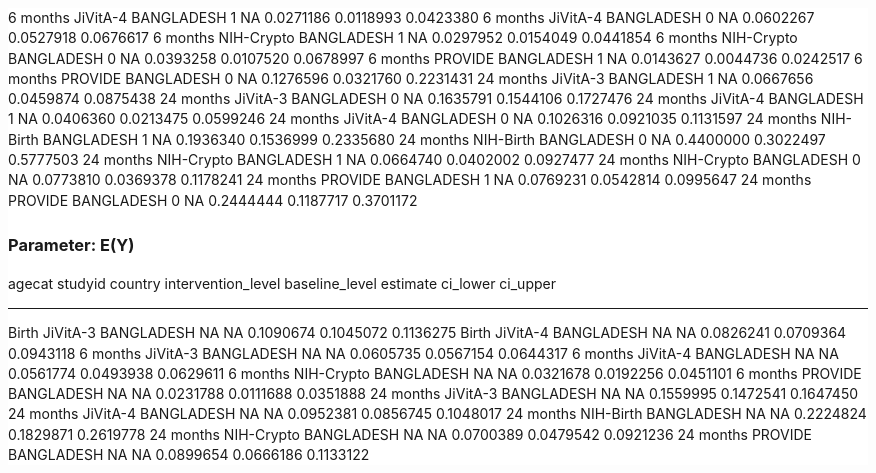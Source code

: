6 months    JiVitA-4     BANGLADESH   1                    NA                0.0271186   0.0118993   0.0423380
6 months    JiVitA-4     BANGLADESH   0                    NA                0.0602267   0.0527918   0.0676617
6 months    NIH-Crypto   BANGLADESH   1                    NA                0.0297952   0.0154049   0.0441854
6 months    NIH-Crypto   BANGLADESH   0                    NA                0.0393258   0.0107520   0.0678997
6 months    PROVIDE      BANGLADESH   1                    NA                0.0143627   0.0044736   0.0242517
6 months    PROVIDE      BANGLADESH   0                    NA                0.1276596   0.0321760   0.2231431
24 months   JiVitA-3     BANGLADESH   1                    NA                0.0667656   0.0459874   0.0875438
24 months   JiVitA-3     BANGLADESH   0                    NA                0.1635791   0.1544106   0.1727476
24 months   JiVitA-4     BANGLADESH   1                    NA                0.0406360   0.0213475   0.0599246
24 months   JiVitA-4     BANGLADESH   0                    NA                0.1026316   0.0921035   0.1131597
24 months   NIH-Birth    BANGLADESH   1                    NA                0.1936340   0.1536999   0.2335680
24 months   NIH-Birth    BANGLADESH   0                    NA                0.4400000   0.3022497   0.5777503
24 months   NIH-Crypto   BANGLADESH   1                    NA                0.0664740   0.0402002   0.0927477
24 months   NIH-Crypto   BANGLADESH   0                    NA                0.0773810   0.0369378   0.1178241
24 months   PROVIDE      BANGLADESH   1                    NA                0.0769231   0.0542814   0.0995647
24 months   PROVIDE      BANGLADESH   0                    NA                0.2444444   0.1187717   0.3701172


### Parameter: E(Y)


agecat      studyid      country      intervention_level   baseline_level     estimate    ci_lower    ci_upper
----------  -----------  -----------  -------------------  ---------------  ----------  ----------  ----------
Birth       JiVitA-3     BANGLADESH   NA                   NA                0.1090674   0.1045072   0.1136275
Birth       JiVitA-4     BANGLADESH   NA                   NA                0.0826241   0.0709364   0.0943118
6 months    JiVitA-3     BANGLADESH   NA                   NA                0.0605735   0.0567154   0.0644317
6 months    JiVitA-4     BANGLADESH   NA                   NA                0.0561774   0.0493938   0.0629611
6 months    NIH-Crypto   BANGLADESH   NA                   NA                0.0321678   0.0192256   0.0451101
6 months    PROVIDE      BANGLADESH   NA                   NA                0.0231788   0.0111688   0.0351888
24 months   JiVitA-3     BANGLADESH   NA                   NA                0.1559995   0.1472541   0.1647450
24 months   JiVitA-4     BANGLADESH   NA                   NA                0.0952381   0.0856745   0.1048017
24 months   NIH-Birth    BANGLADESH   NA                   NA                0.2224824   0.1829871   0.2619778
24 months   NIH-Crypto   BANGLADESH   NA                   NA                0.0700389   0.0479542   0.0921236
24 months   PROVIDE      BANGLADESH   NA                   NA                0.0899654   0.0666186   0.1133122
